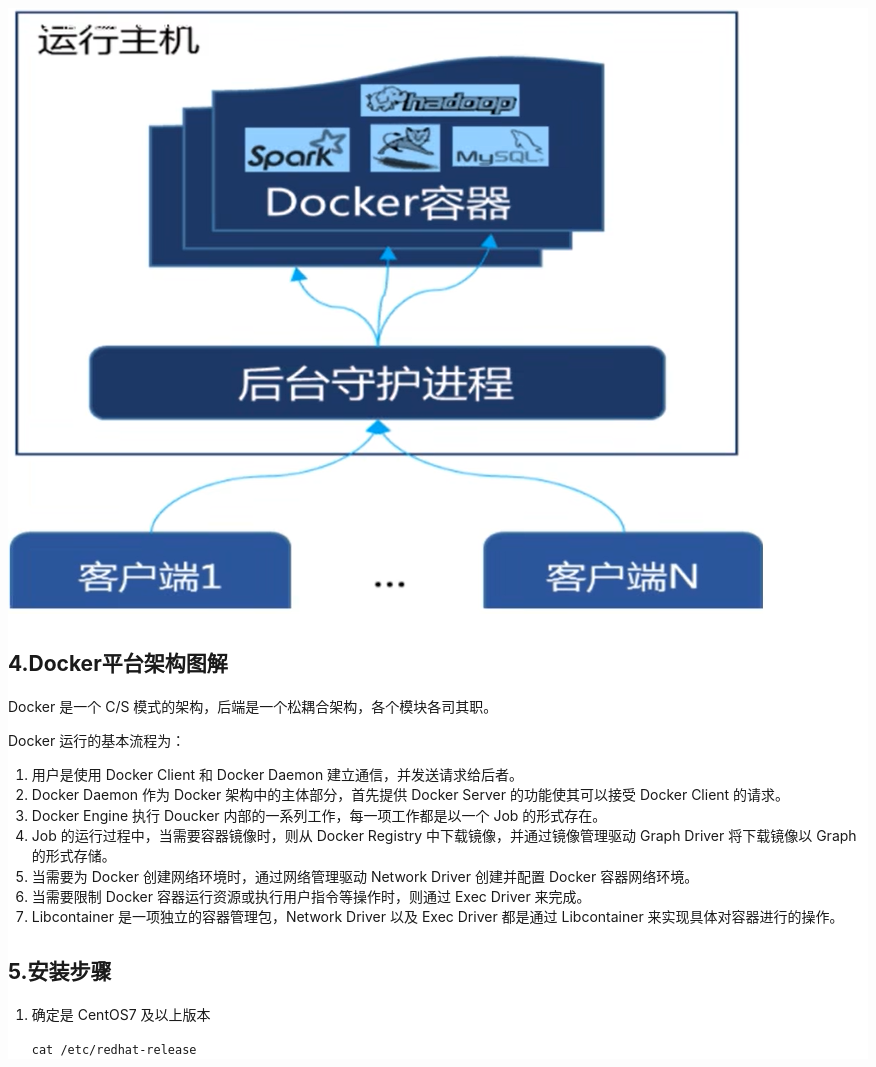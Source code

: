 <img src="images/Docker工作原理.png" alt="">

## 4.Docker平台架构图解

Docker 是一个 C/S 模式的架构，后端是一个松耦合架构，各个模块各司其职。

Docker 运行的基本流程为：

1. 用户是使用 Docker Client 和 Docker Daemon 建立通信，并发送请求给后者。
2. Docker Daemon 作为 Docker 架构中的主体部分，首先提供 Docker Server 的功能使其可以接受 Docker Client 的请求。
3. Docker Engine 执行 Doucker 内部的一系列工作，每一项工作都是以一个 Job 的形式存在。
4. Job 的运行过程中，当需要容器镜像时，则从 Docker Registry 中下载镜像，并通过镜像管理驱动 Graph Driver 将下载镜像以 Graph 的形式存储。
5. 当需要为 Docker 创建网络环境时，通过网络管理驱动 Network Driver 创建并配置 Docker 容器网络环境。
6. 当需要限制 Docker 容器运行资源或执行用户指令等操作时，则通过 Exec Driver 来完成。
7. Libcontainer 是一项独立的容器管理包，Network Driver 以及 Exec Driver 都是通过 Libcontainer 来实现具体对容器进行的操作。

## 5.安装步骤

1. 确定是 CentOS7 及以上版本

   ```shell
   cat /etc/redhat-release
   ```
